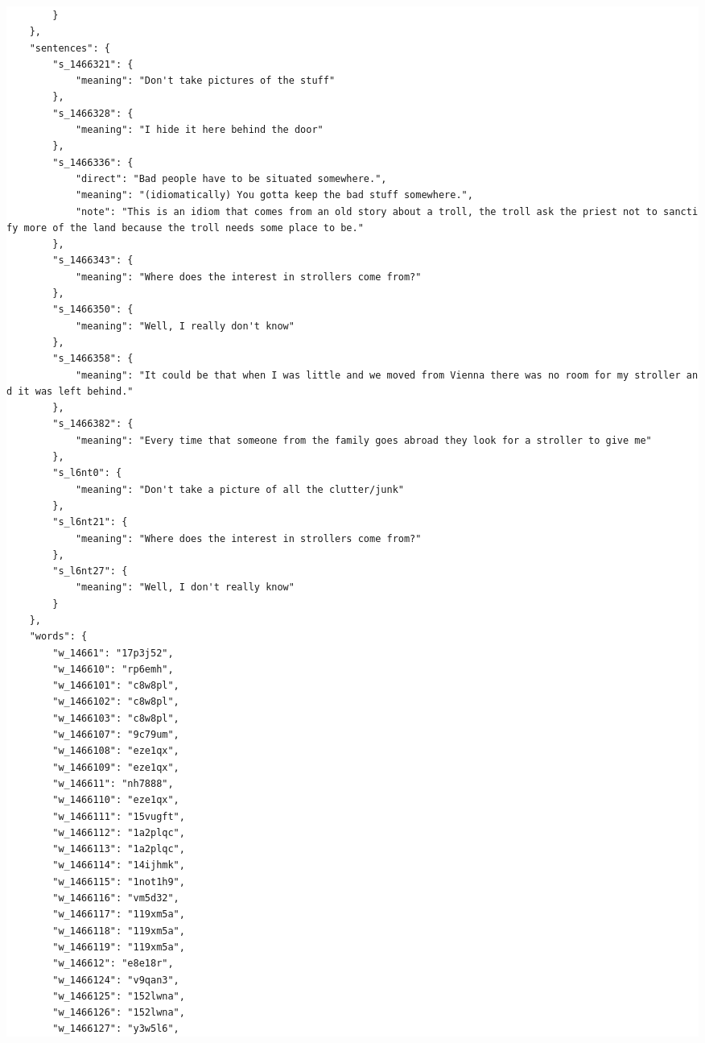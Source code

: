             }
        },
        "sentences": {
            "s_1466321": {
                "meaning": "Don't take pictures of the stuff"
            },
            "s_1466328": {
                "meaning": "I hide it here behind the door"
            },
            "s_1466336": {
                "direct": "Bad people have to be situated somewhere.",
                "meaning": "(idiomatically) You gotta keep the bad stuff somewhere.",
                "note": "This is an idiom that comes from an old story about a troll, the troll ask the priest not to sanctify more of the land because the troll needs some place to be."
            },
            "s_1466343": {
                "meaning": "Where does the interest in strollers come from?"
            },
            "s_1466350": {
                "meaning": "Well, I really don't know"
            },
            "s_1466358": {
                "meaning": "It could be that when I was little and we moved from Vienna there was no room for my stroller and it was left behind."
            },
            "s_1466382": {
                "meaning": "Every time that someone from the family goes abroad they look for a stroller to give me"
            },
            "s_l6nt0": {
                "meaning": "Don't take a picture of all the clutter/junk"
            },
            "s_l6nt21": {
                "meaning": "Where does the interest in strollers come from?"
            },
            "s_l6nt27": {
                "meaning": "Well, I don't really know"
            }
        },
        "words": {
            "w_14661": "17p3j52",
            "w_146610": "rp6emh",
            "w_1466101": "c8w8pl",
            "w_1466102": "c8w8pl",
            "w_1466103": "c8w8pl",
            "w_1466107": "9c79um",
            "w_1466108": "eze1qx",
            "w_1466109": "eze1qx",
            "w_146611": "nh7888",
            "w_1466110": "eze1qx",
            "w_1466111": "15vugft",
            "w_1466112": "1a2plqc",
            "w_1466113": "1a2plqc",
            "w_1466114": "14ijhmk",
            "w_1466115": "1not1h9",
            "w_1466116": "vm5d32",
            "w_1466117": "119xm5a",
            "w_1466118": "119xm5a",
            "w_1466119": "119xm5a",
            "w_146612": "e8e18r",
            "w_1466124": "v9qan3",
            "w_1466125": "152lwna",
            "w_1466126": "152lwna",
            "w_1466127": "y3w5l6",